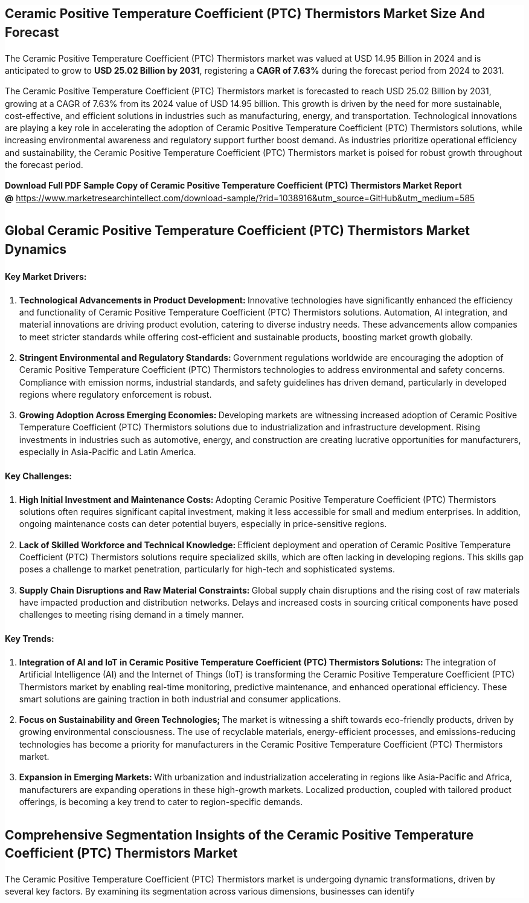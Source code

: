 <h2>Ceramic Positive Temperature Coefficient (PTC) Thermistors Market Size And Forecast</h2><p>The Ceramic Positive Temperature Coefficient (PTC) Thermistors market was valued at USD 14.95 Billion in 2024 and is anticipated to grow to <strong>USD 25.02 Billion by 2031</strong>, registering a <strong>CAGR of 7.63%</strong> during the forecast period from 2024 to 2031.</p><p>The Ceramic Positive Temperature Coefficient (PTC) Thermistors market is forecasted to reach USD 25.02 Billion by 2031, growing at a CAGR of 7.63% from its 2024 value of USD 14.95 billion. This growth is driven by the need for more sustainable, cost-effective, and efficient solutions in industries such as manufacturing, energy, and transportation. Technological innovations are playing a key role in accelerating the adoption of Ceramic Positive Temperature Coefficient (PTC) Thermistors solutions, while increasing environmental awareness and regulatory support further boost demand. As industries prioritize operational efficiency and sustainability, the Ceramic Positive Temperature Coefficient (PTC) Thermistors market is poised for robust growth throughout the forecast period.</p><p><strong>Download Full PDF Sample Copy of Ceramic Positive Temperature Coefficient (PTC) Thermistors Market Report @</strong>&nbsp;<a href="https://www.marketresearchintellect.com/download-sample/?rid=1038916&amp;utm_source=GitHub&amp;utm_medium=585">https://www.marketresearchintellect.com/download-sample/?rid=1038916&amp;utm_source=GitHub&amp;utm_medium=585</a></p><h2>Global Ceramic Positive Temperature Coefficient (PTC) Thermistors Market Dynamics</h2><h4><strong>Key Market Drivers:</strong></h4><ol><li><p><strong>Technological Advancements in Product Development:&nbsp;</strong>Innovative technologies have significantly enhanced the efficiency and functionality of Ceramic Positive Temperature Coefficient (PTC) Thermistors solutions. Automation, AI integration, and material innovations are driving product evolution, catering to diverse industry needs. These advancements allow companies to meet stricter standards while offering cost-efficient and sustainable products, boosting market growth globally.</p></li><li><p><strong>Stringent Environmental and Regulatory Standards:&nbsp;</strong>Government regulations worldwide are encouraging the adoption of Ceramic Positive Temperature Coefficient (PTC) Thermistors technologies to address environmental and safety concerns. Compliance with emission norms, industrial standards, and safety guidelines has driven demand, particularly in developed regions where regulatory enforcement is robust.</p></li><li><p><strong>Growing Adoption Across Emerging Economies:&nbsp;</strong>Developing markets are witnessing increased adoption of Ceramic Positive Temperature Coefficient (PTC) Thermistors solutions due to industrialization and infrastructure development. Rising investments in industries such as automotive, energy, and construction are creating lucrative opportunities for manufacturers, especially in Asia-Pacific and Latin America.</p></li></ol><h4><strong>Key Challenges:</strong></h4><ol><li><p><strong>High Initial Investment and Maintenance Costs:&nbsp;</strong>Adopting Ceramic Positive Temperature Coefficient (PTC) Thermistors solutions often requires significant capital investment, making it less accessible for small and medium enterprises. In addition, ongoing maintenance costs can deter potential buyers, especially in price-sensitive regions.</p></li><li><p><strong>Lack of Skilled Workforce and Technical Knowledge:&nbsp;</strong>Efficient deployment and operation of Ceramic Positive Temperature Coefficient (PTC) Thermistors solutions require specialized skills, which are often lacking in developing regions. This skills gap poses a challenge to market penetration, particularly for high-tech and sophisticated systems.</p></li><li><p><strong>Supply Chain Disruptions and Raw Material Constraints:&nbsp;</strong>Global supply chain disruptions and the rising cost of raw materials have impacted production and distribution networks. Delays and increased costs in sourcing critical components have posed challenges to meeting rising demand in a timely manner.</p></li></ol><h4><strong>Key Trends:</strong></h4><ol><li><p><strong>Integration of AI and IoT in Ceramic Positive Temperature Coefficient (PTC) Thermistors Solutions:&nbsp;</strong>The integration of Artificial Intelligence (AI) and the Internet of Things (IoT) is transforming the Ceramic Positive Temperature Coefficient (PTC) Thermistors market by enabling real-time monitoring, predictive maintenance, and enhanced operational efficiency. These smart solutions are gaining traction in both industrial and consumer applications.</p></li><li><p><strong>Focus on Sustainability and Green Technologies;&nbsp;</strong>The market is witnessing a shift towards eco-friendly products, driven by growing environmental consciousness. The use of recyclable materials, energy-efficient processes, and emissions-reducing technologies has become a priority for manufacturers in the Ceramic Positive Temperature Coefficient (PTC) Thermistors market.</p></li><li><p><strong>Expansion in Emerging Markets:&nbsp;</strong>With urbanization and industrialization accelerating in regions like Asia-Pacific and Africa, manufacturers are expanding operations in these high-growth markets. Localized production, coupled with tailored product offerings, is becoming a key trend to cater to region-specific demands.</p></li></ol><div class="article-main__content" data-test-id="publishing-text-block"><h2>Comprehensive Segmentation Insights of the Ceramic Positive Temperature Coefficient (PTC) Thermistors Market</h2><p>The Ceramic Positive Temperature Coefficient (PTC) Thermistors market is undergoing dynamic transformations, driven by several key factors. By examining its segmentation across various dimensions, businesses can identify